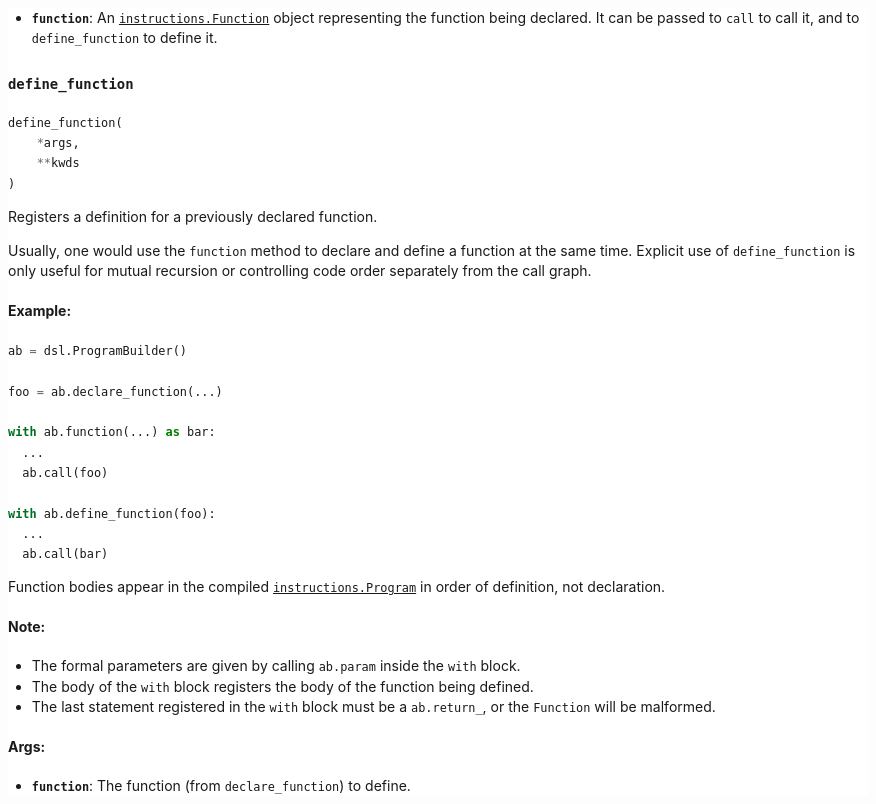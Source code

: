 
* <b>`function`</b>: An <a href="../../../../tfp/experimental/auto_batching/instructions/Function.md"><code>instructions.Function</code></a> object representing the function
  being declared.  It can be passed to `call` to call it, and to
  `define_function` to define it.

<h3 id="define_function"><code>define_function</code></h3>

``` python
define_function(
    *args,
    **kwds
)
```

Registers a definition for a previously declared function.

Usually, one would use the `function` method to declare and define a
function at the same time.  Explicit use of `define_function` is only useful
for mutual recursion or controlling code order separately from the call
graph.

#### Example:


```python
ab = dsl.ProgramBuilder()

foo = ab.declare_function(...)

with ab.function(...) as bar:
  ...
  ab.call(foo)

with ab.define_function(foo):
  ...
  ab.call(bar)
```

Function bodies appear in the compiled <a href="../../../../tfp/experimental/auto_batching/instructions/Program.md"><code>instructions.Program</code></a> in order of
definition, not declaration.

#### Note:


- The formal parameters are given by calling `ab.param` inside the
  `with` block.
- The body of the `with` block registers the body of the function being
  defined.
- The last statement registered in the `with` block must be a `ab.return_`,
  or the `Function` will be malformed.

#### Args:


* <b>`function`</b>: The function (from `declare_function`) to define.
